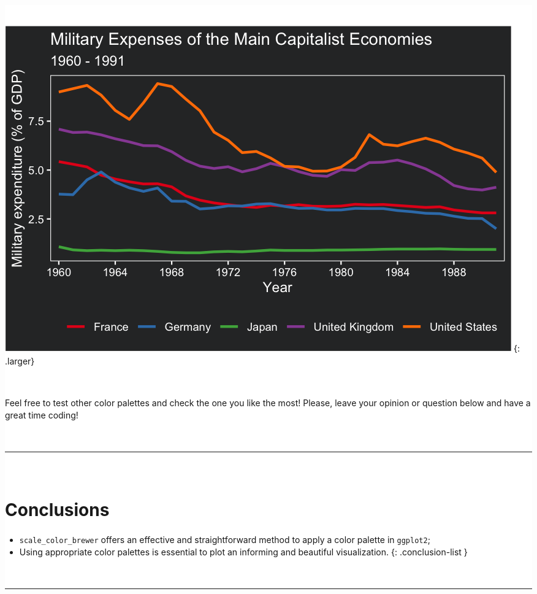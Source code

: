 </div>

<br>

![Plot with new theme and color selected with scale_color_brewer](/assets/images/lesson_05_04.png)
{: .larger}

<br>

Feel free to test other color palettes and check the one you like the most! Please, leave your opinion or question below and have a great time coding!

<br>

***
 
<br>

# Conclusions

- `scale_color_brewer` offers an effective and straightforward method to apply a color palette in `ggplot2`;
- Using appropriate color palettes is essential to plot an informing and beautiful visualization.
{: .conclusion-list } 
<br>

***